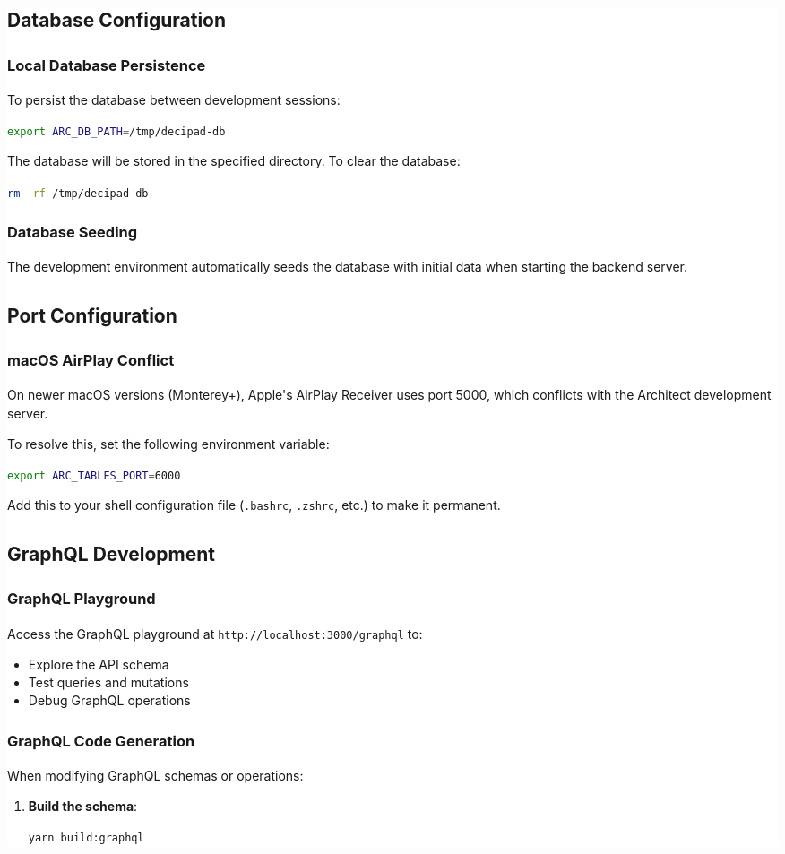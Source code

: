 ## Database Configuration

### Local Database Persistence

To persist the database between development sessions:

```bash
export ARC_DB_PATH=/tmp/decipad-db
```

The database will be stored in the specified directory. To clear the database:

```bash
rm -rf /tmp/decipad-db
```

### Database Seeding

The development environment automatically seeds the database with initial data when starting the backend server.

## Port Configuration

### macOS AirPlay Conflict

On newer macOS versions (Monterey+), Apple's AirPlay Receiver uses port 5000, which conflicts with the Architect development server.

To resolve this, set the following environment variable:

```bash
export ARC_TABLES_PORT=6000
```

Add this to your shell configuration file (`.bashrc`, `.zshrc`, etc.) to make it permanent.

## GraphQL Development

### GraphQL Playground

Access the GraphQL playground at `http://localhost:3000/graphql` to:

- Explore the API schema
- Test queries and mutations
- Debug GraphQL operations

### GraphQL Code Generation

When modifying GraphQL schemas or operations:

1. **Build the schema**:

   ```bash
   yarn build:graphql
   ```
